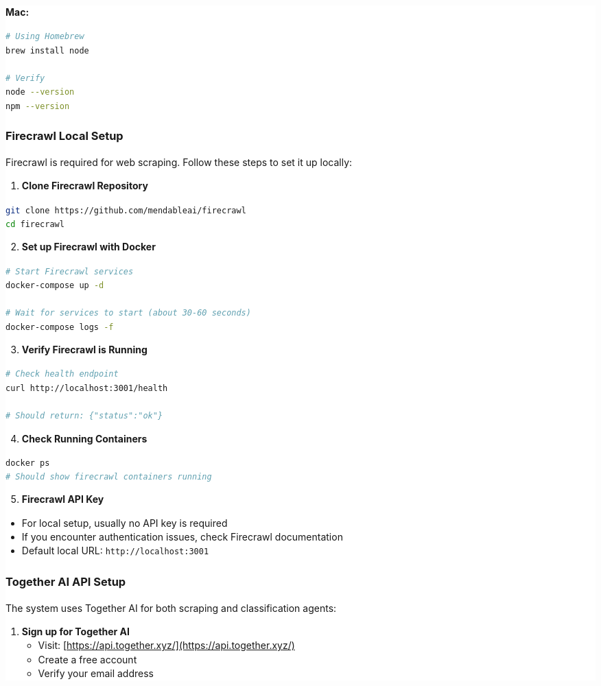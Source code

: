 **Mac:**
```bash
# Using Homebrew
brew install node

# Verify
node --version
npm --version
```

### Firecrawl Local Setup

Firecrawl is required for web scraping. Follow these steps to set it up locally:

1. **Clone Firecrawl Repository**
```bash
git clone https://github.com/mendableai/firecrawl
cd firecrawl
```

2. **Set up Firecrawl with Docker**
```bash
# Start Firecrawl services
docker-compose up -d

# Wait for services to start (about 30-60 seconds)
docker-compose logs -f
```

3. **Verify Firecrawl is Running**
```bash
# Check health endpoint
curl http://localhost:3001/health

# Should return: {"status":"ok"}
```

4. **Check Running Containers**
```bash
docker ps
# Should show firecrawl containers running
```

5. **Firecrawl API Key**
- For local setup, usually no API key is required
- If you encounter authentication issues, check Firecrawl documentation
- Default local URL: `http://localhost:3001`

### Together AI API Setup

The system uses Together AI for both scraping and classification agents:

1. **Sign up for Together AI**
   - Visit: [https://api.together.xyz/](https://api.together.xyz/)
   - Create a free account
   - Verify your email address
